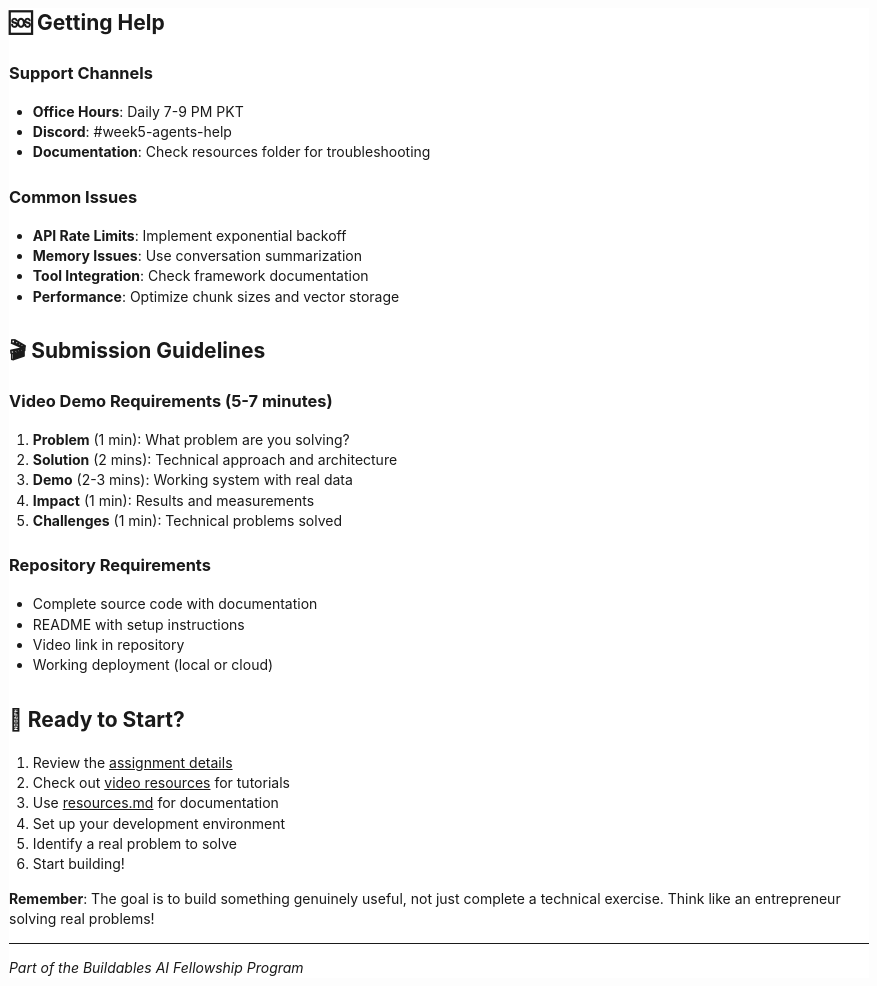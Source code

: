 ## 🆘 Getting Help

### Support Channels
- **Office Hours**: Daily 7-9 PM PKT
- **Discord**: #week5-agents-help
- **Documentation**: Check resources folder for troubleshooting

### Common Issues
- **API Rate Limits**: Implement exponential backoff
- **Memory Issues**: Use conversation summarization  
- **Tool Integration**: Check framework documentation
- **Performance**: Optimize chunk sizes and vector storage

## 🎬 Submission Guidelines

### Video Demo Requirements (5-7 minutes)
1. **Problem** (1 min): What problem are you solving?
2. **Solution** (2 mins): Technical approach and architecture
3. **Demo** (2-3 mins): Working system with real data
4. **Impact** (1 min): Results and measurements
5. **Challenges** (1 min): Technical problems solved

### Repository Requirements
- Complete source code with documentation
- README with setup instructions
- Video link in repository
- Working deployment (local or cloud)

## 🚀 Ready to Start?

1. Review the [assignment details](./week5-assignment.md)
2. Check out [video resources](./week5-videos.md) for tutorials
3. Use [resources.md](./week5-resources.md) for documentation
4. Set up your development environment
5. Identify a real problem to solve
6. Start building! 

**Remember**: The goal is to build something genuinely useful, not just complete a technical exercise. Think like an entrepreneur solving real problems!

---

*Part of the Buildables AI Fellowship Program*
